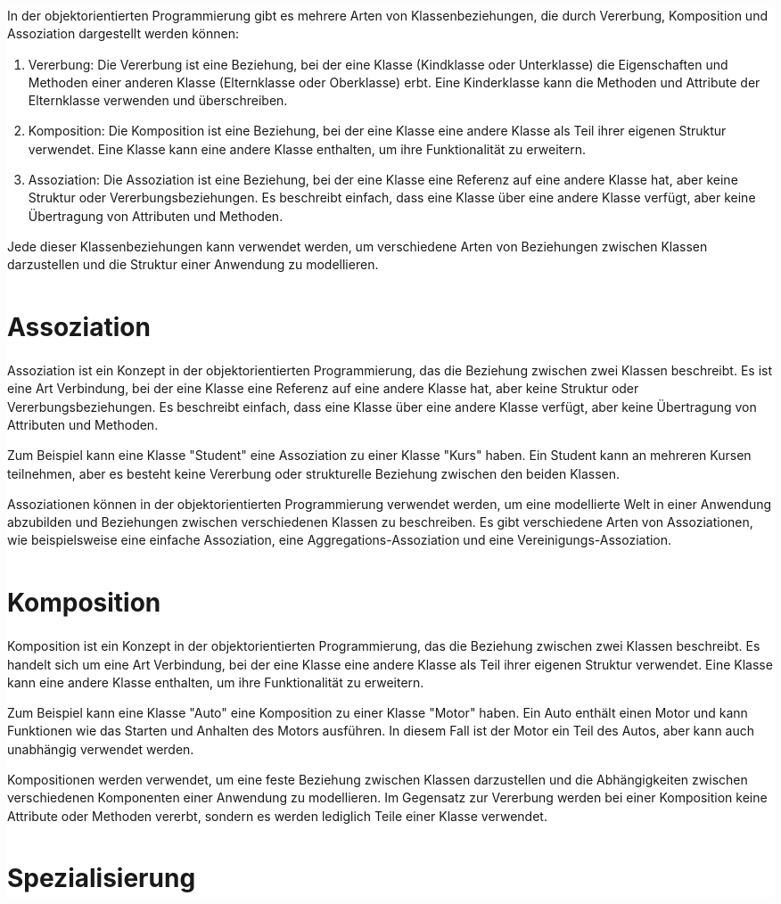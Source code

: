 
In der objektorientierten Programmierung gibt es mehrere Arten von Klassenbeziehungen, die durch Vererbung, Komposition und Assoziation dargestellt werden können:

1. Vererbung: Die Vererbung ist eine Beziehung, bei der eine Klasse (Kindklasse oder Unterklasse) die Eigenschaften und Methoden einer anderen Klasse (Elternklasse oder Oberklasse) erbt. Eine Kinderklasse kann die Methoden und Attribute der Elternklasse verwenden und überschreiben.

2. Komposition: Die Komposition ist eine Beziehung, bei der eine Klasse eine andere Klasse als Teil ihrer eigenen Struktur verwendet. Eine Klasse kann eine andere Klasse enthalten, um ihre Funktionalität zu erweitern.

3. Assoziation: Die Assoziation ist eine Beziehung, bei der eine Klasse eine Referenz auf eine andere Klasse hat, aber keine Struktur oder Vererbungsbeziehungen. Es beschreibt einfach, dass eine Klasse über eine andere Klasse verfügt, aber keine Übertragung von Attributen und Methoden.

Jede dieser Klassenbeziehungen kann verwendet werden, um verschiedene Arten von Beziehungen zwischen Klassen darzustellen und die Struktur einer Anwendung zu modellieren.

# Assoziation


Assoziation ist ein Konzept in der objektorientierten Programmierung, das die Beziehung zwischen zwei Klassen beschreibt. Es ist eine Art Verbindung, bei der eine Klasse eine Referenz auf eine andere Klasse hat, aber keine Struktur oder Vererbungsbeziehungen. Es beschreibt einfach, dass eine Klasse über eine andere Klasse verfügt, aber keine Übertragung von Attributen und Methoden.

Zum Beispiel kann eine Klasse "Student" eine Assoziation zu einer Klasse "Kurs" haben. Ein Student kann an mehreren Kursen teilnehmen, aber es besteht keine Vererbung oder strukturelle Beziehung zwischen den beiden Klassen.

Assoziationen können in der objektorientierten Programmierung verwendet werden, um eine modellierte Welt in einer Anwendung abzubilden und Beziehungen zwischen verschiedenen Klassen zu beschreiben. Es gibt verschiedene Arten von Assoziationen, wie beispielsweise eine einfache Assoziation, eine Aggregations-Assoziation und eine Vereinigungs-Assoziation.

# Komposition


Komposition ist ein Konzept in der objektorientierten Programmierung, das die Beziehung zwischen zwei Klassen beschreibt. Es handelt sich um eine Art Verbindung, bei der eine Klasse eine andere Klasse als Teil ihrer eigenen Struktur verwendet. Eine Klasse kann eine andere Klasse enthalten, um ihre Funktionalität zu erweitern.

Zum Beispiel kann eine Klasse "Auto" eine Komposition zu einer Klasse "Motor" haben. Ein Auto enthält einen Motor und kann Funktionen wie das Starten und Anhalten des Motors ausführen. In diesem Fall ist der Motor ein Teil des Autos, aber kann auch unabhängig verwendet werden.

Kompositionen werden verwendet, um eine feste Beziehung zwischen Klassen darzustellen und die Abhängigkeiten zwischen verschiedenen Komponenten einer Anwendung zu modellieren. Im Gegensatz zur Vererbung werden bei einer Komposition keine Attribute oder Methoden vererbt, sondern es werden lediglich Teile einer Klasse verwendet.

# Spezialisierung
